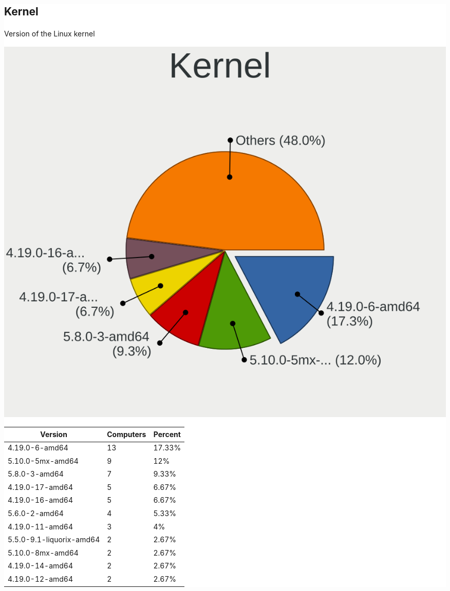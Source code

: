 Kernel
------

Version of the Linux kernel

![Kernel](./All/images/pie_chart/os_kernel.svg)


| Version                    | Computers | Percent |
|----------------------------|-----------|---------|
| 4.19.0-6-amd64             | 13        | 17.33%  |
| 5.10.0-5mx-amd64           | 9         | 12%     |
| 5.8.0-3-amd64              | 7         | 9.33%   |
| 4.19.0-17-amd64            | 5         | 6.67%   |
| 4.19.0-16-amd64            | 5         | 6.67%   |
| 5.6.0-2-amd64              | 4         | 5.33%   |
| 4.19.0-11-amd64            | 3         | 4%      |
| 5.5.0-9.1-liquorix-amd64   | 2         | 2.67%   |
| 5.10.0-8mx-amd64           | 2         | 2.67%   |
| 4.19.0-14-amd64            | 2         | 2.67%   |
| 4.19.0-12-amd64            | 2         | 2.67%   |